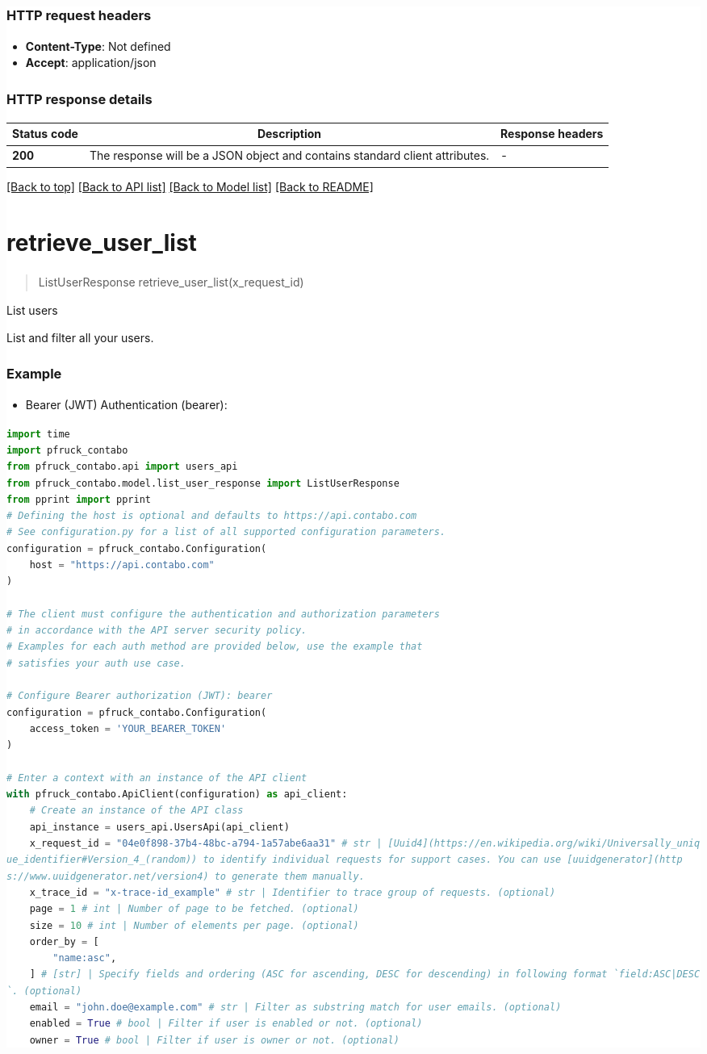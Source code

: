 ### HTTP request headers

 - **Content-Type**: Not defined
 - **Accept**: application/json


### HTTP response details

| Status code | Description | Response headers |
|-------------|-------------|------------------|
**200** | The response will be a JSON object and contains standard client attributes. |  -  |

[[Back to top]](#) [[Back to API list]](../README.md#documentation-for-api-endpoints) [[Back to Model list]](../README.md#documentation-for-models) [[Back to README]](../README.md)

# **retrieve_user_list**
> ListUserResponse retrieve_user_list(x_request_id)

List users

List and filter all your users.

### Example

* Bearer (JWT) Authentication (bearer):

```python
import time
import pfruck_contabo
from pfruck_contabo.api import users_api
from pfruck_contabo.model.list_user_response import ListUserResponse
from pprint import pprint
# Defining the host is optional and defaults to https://api.contabo.com
# See configuration.py for a list of all supported configuration parameters.
configuration = pfruck_contabo.Configuration(
    host = "https://api.contabo.com"
)

# The client must configure the authentication and authorization parameters
# in accordance with the API server security policy.
# Examples for each auth method are provided below, use the example that
# satisfies your auth use case.

# Configure Bearer authorization (JWT): bearer
configuration = pfruck_contabo.Configuration(
    access_token = 'YOUR_BEARER_TOKEN'
)

# Enter a context with an instance of the API client
with pfruck_contabo.ApiClient(configuration) as api_client:
    # Create an instance of the API class
    api_instance = users_api.UsersApi(api_client)
    x_request_id = "04e0f898-37b4-48bc-a794-1a57abe6aa31" # str | [Uuid4](https://en.wikipedia.org/wiki/Universally_unique_identifier#Version_4_(random)) to identify individual requests for support cases. You can use [uuidgenerator](https://www.uuidgenerator.net/version4) to generate them manually.
    x_trace_id = "x-trace-id_example" # str | Identifier to trace group of requests. (optional)
    page = 1 # int | Number of page to be fetched. (optional)
    size = 10 # int | Number of elements per page. (optional)
    order_by = [
        "name:asc",
    ] # [str] | Specify fields and ordering (ASC for ascending, DESC for descending) in following format `field:ASC|DESC`. (optional)
    email = "john.doe@example.com" # str | Filter as substring match for user emails. (optional)
    enabled = True # bool | Filter if user is enabled or not. (optional)
    owner = True # bool | Filter if user is owner or not. (optional)
```